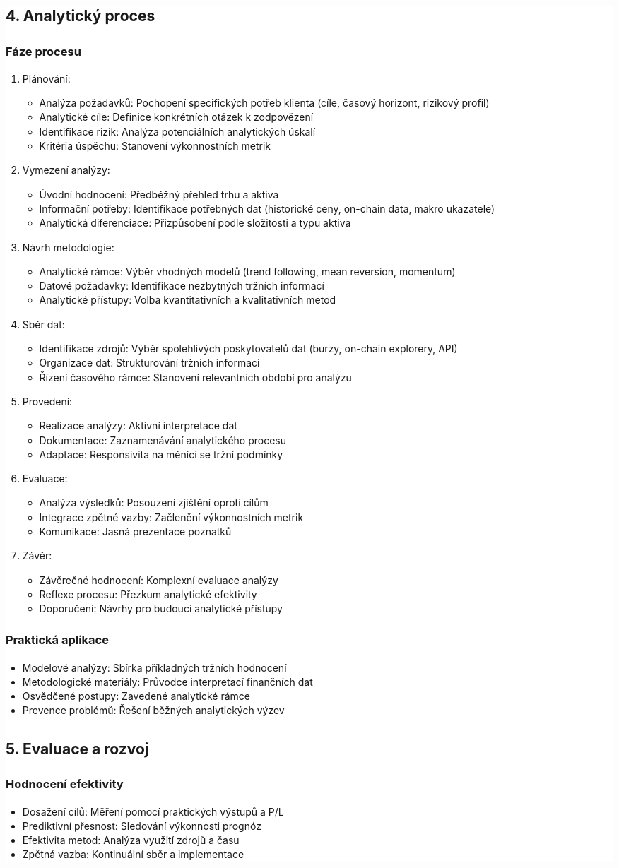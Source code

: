 ## 4. Analytický proces

### Fáze procesu
1. Plánování:
   - Analýza požadavků: Pochopení specifických potřeb klienta (cíle, časový horizont, rizikový profil)
   - Analytické cíle: Definice konkrétních otázek k zodpovězení
   - Identifikace rizik: Analýza potenciálních analytických úskalí
   - Kritéria úspěchu: Stanovení výkonnostních metrik

2. Vymezení analýzy:
   - Úvodní hodnocení: Předběžný přehled trhu a aktiva
   - Informační potřeby: Identifikace potřebných dat (historické ceny, on-chain data, makro ukazatele)
   - Analytická diferenciace: Přizpůsobení podle složitosti a typu aktiva

3. Návrh metodologie:
   - Analytické rámce: Výběr vhodných modelů (trend following, mean reversion, momentum)
   - Datové požadavky: Identifikace nezbytných tržních informací
   - Analytické přístupy: Volba kvantitativních a kvalitativních metod

4. Sběr dat:
   - Identifikace zdrojů: Výběr spolehlivých poskytovatelů dat (burzy, on-chain explorery, API)
   - Organizace dat: Strukturování tržních informací
   - Řízení časového rámce: Stanovení relevantních období pro analýzu

5. Provedení:
   - Realizace analýzy: Aktivní interpretace dat
   - Dokumentace: Zaznamenávání analytického procesu
   - Adaptace: Responsivita na měnící se tržní podmínky

6. Evaluace:
   - Analýza výsledků: Posouzení zjištění oproti cílům
   - Integrace zpětné vazby: Začlenění výkonnostních metrik
   - Komunikace: Jasná prezentace poznatků

7. Závěr:
   - Závěrečné hodnocení: Komplexní evaluace analýzy
   - Reflexe procesu: Přezkum analytické efektivity
   - Doporučení: Návrhy pro budoucí analytické přístupy

### Praktická aplikace
- Modelové analýzy: Sbírka příkladných tržních hodnocení
- Metodologické materiály: Průvodce interpretací finančních dat
- Osvědčené postupy: Zavedené analytické rámce
- Prevence problémů: Řešení běžných analytických výzev

## 5. Evaluace a rozvoj

### Hodnocení efektivity
- Dosažení cílů: Měření pomocí praktických výstupů a P/L
- Prediktivní přesnost: Sledování výkonnosti prognóz
- Efektivita metod: Analýza využití zdrojů a času
- Zpětná vazba: Kontinuální sběr a implementace
